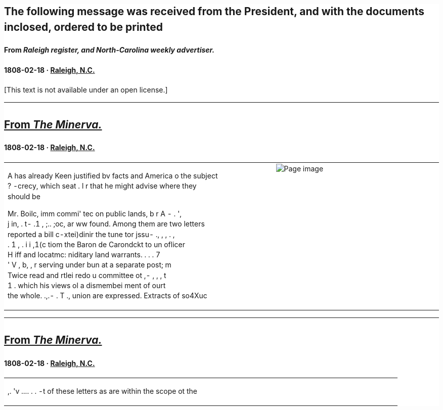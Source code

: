 
## The following message was received from the President, and with the documents inclosed, ordered to be printed

#### From _Raleigh register, and North-Carolina weekly advertiser._

#### 1808-02-18 &middot; [Raleigh, N.C.](http://dbpedia.org/resource/Raleigh%2C_North_Carolina)

[This text is not available under an open license.]

---

## [From _The Minerva._](https://newspapers.digitalnc.org/lccn/sn85042100/1808-02-18/ed-1/seq-1/)

#### 1808-02-18 &middot; [Raleigh, N.C.](http://dbpedia.org/resource/Raleigh%2C_North_Carolina)

<table style="width: 100%;"><tr><td style="width: 50%">

  
A has already Keen justified bv facts and America o the subject ? -crecy, which seat . l r that he might advise where they should be  
  
Mr. Boilc, imm commi&#x27; tec on public lands, b r A - . &#x27;,  
j in, . t- .1 , ;.. ;oc, ar ww found. Among them are two letters  
reported a bill c-xtei)dinir the tune tor jssu- ., , , . ,  
. 1 , . i i ,1(c tiom the Baron de Carondckt to un oflicer  
H iff and locatmc: niditary land warrants. . . . 7  
&#x27; V , b, , r serving under bun at a separate post; m  
Twice read and rtlei redo u committee ot ,- , , , t  
1 . which his views ol a dismembei ment of ourt  
the whole. .,.- . T ., union are expressed. Extracts of so4Xuc
</td><td style="width: 50%; max-height: 75%; margin: auto; display: block;">
<img alt="Page image" src="https://newspapers.digitalnc.org/images/iiif/batch_ncu_RalMin9n_ver01%2Fdata%2F1808021801%2F0729.jp2/pct:8.846657929226737,35.166061959252026,83.81389252948885,4.99581356405247/!600,600/0/default.jpg"/>
</td>
</tr></table>

---

## [From _The Minerva._](https://newspapers.digitalnc.org/lccn/sn85042100/1808-02-18/ed-1/seq-1/)

#### 1808-02-18 &middot; [Raleigh, N.C.](http://dbpedia.org/resource/Raleigh%2C_North_Carolina)

<table style="width: 100%;"><tr><td style="width: 50%">

  
,. &#x27;v .... . . -t of these letters as are within the scope ot the  
  